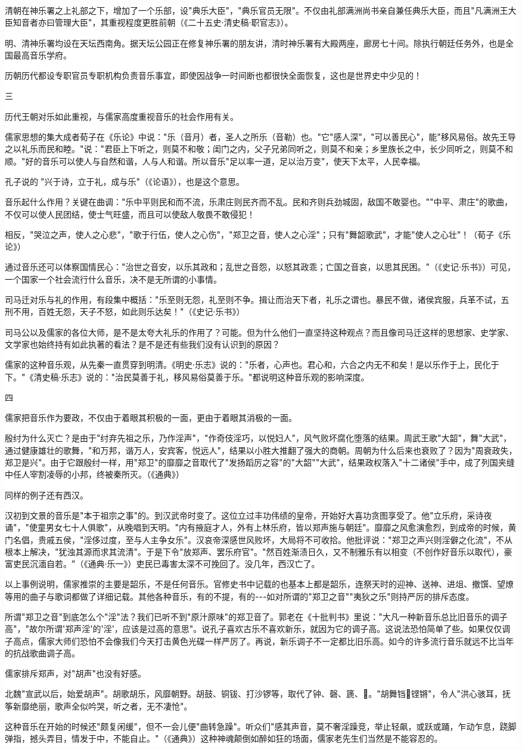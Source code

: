 清朝在神乐署之上礼部之下，增加了一个乐部，设"典乐大臣"，"典乐官员无限"。不仅由礼部满洲尚书亲自兼任典乐大臣，而且"凡满洲王大臣知音者亦曰管理大臣"，其重视程度更胜前朝（《二十五史·清史稿·职官志》）。

明、清神乐署均设在天坛西南角。据天坛公园正在修复神乐署的朋友讲，清时神乐署有大殿两座，廊房七十间。除执行朝廷任务外，也是全国最高音乐学府。

历朝历代都设专职官员专职机构负责音乐事宜，即使因战争一时间断也都很快全面恢复，这也是世界史中少见的！

三

历代王朝对乐如此重视，与儒家高度重视音乐的社会作用有关。


儒家思想的集大成者荀子在《乐论》中说："乐（音月）者，圣人之所乐（音勒）也。"它"感人深"，"可以善民心"，能"移风易俗。故先王导之以礼乐而民和睦。"说："君臣上下听之，则莫不和敬；闺门之内，父子兄弟同听之，则莫不和亲；乡里族长之中，长少同听之，则莫不和顺。"好的音乐可以使人与自然和谐，人与人和谐。所以音乐"足以率一道，足以治万变"，使天下太平，人民幸福。

孔子说的 "兴于诗，立于礼，成与乐"（《论语》），也是这个意思。


音乐起什么作用？关键在曲调："乐中平则民和而不流，乐肃庄则民齐而不乱。民和齐则兵劲城固，敌国不敢婴也。""中平、肃庄"的歌曲，不仅可以使人民团结，使士气旺盛，而且可以使敌人敬畏不敢侵犯！

相反，"哭泣之声，使人之心悲"，"歌于行伍，使人之心伤"，"郑卫之音，使人之心淫"；只有"舞韶歌武"，才能"使人之心壮"！（荀子《乐论》）


通过音乐还可以体察国情民心："治世之音安，以乐其政和；乱世之音怨，以怒其政乖；亡国之音哀，以思其民困。"（《史记·乐书》）可见，一个国家一个社会流行什么音乐，决不是无所谓的小事情。


司马迁对乐与礼的作用，有段集中概括："乐至则无怨，礼至则不争。揖让而治天下者，礼乐之谓也。暴民不做，诸侯宾服，兵革不试，五刑不用，百姓无怨，天子不怒，如此则乐达矣！"（《史记·乐书》）


司马公以及儒家的各位大师，是不是太夸大礼乐的作用了？可能。但为什么他们一直坚持这种观点？而且像司马迁这样的思想家、史学家、文学家也始终持有如此执著的看法？是不是还有些我们没有认识到的原因？


儒家的这种音乐观，从先秦一直贯穿到明清。《明史·乐志》说的："乐者，心声也。君心和，六合之内无不和矣！是以乐作于上，民化于下。"《清史稿·乐志》说的："治民莫善于礼，移风易俗莫善于乐。"都说明这种音乐观的影响深度。

四

儒家把音乐作为要政，不仅由于着眼其积极的一面，更由于着眼其消极的一面。


殷纣为什么灭亡？是由于"纣弃先祖之乐，乃作淫声"，"作奇伎淫巧，以悦妇人"，风气败坏腐化堕落的结果。周武王歌"大韶"，舞"大武"，通过健康雄壮的歌舞，"和万邦，谐万人，安宾客，悦远人"，结果以小胜大推翻了强大的商朝。周朝为什么后来也衰败了？因为"周衰政失，郑卫是兴"。由于它跟殷纣一样，用"郑卫"的靡靡之音取代了"发扬蹈厉之容"的"大韶""大武"，结果政权落入"十二诸侯"手中，成了列国夹缝中任人宰割凌辱的小邦，终被秦所灭。（《通典》）

同样的例子还有西汉。


汉初到文景的音乐是"本于祖宗之事"的。到汉武帝时变了。这位立过丰功伟绩的皇帝，开始好大喜功贪图享受了。他"立乐府，采诗夜诵"，"使童男女七十人俱歌"，从晚唱到天明。"内有掖庭才人，外有上林乐府，皆以郑声施与朝廷"。靡靡之风愈演愈烈，到成帝的时候，黄门名倡，贵戚五侯，"淫侈过度，至与人主争女乐"。汉哀帝深感世风败坏，大局将不可收拾。他批评说："郑卫之声兴则淫僻之化流"，不从根本上解决，"犹浊其源而求其流清"。于是下令"放郑声、罢乐府官"。"然百姓渐渍日久，又不制雅乐有以相变（不创作好音乐以取代），豪富吏民沉湎自若。"（《通典·乐一》）吏民已毒害太深不可挽回了。没几年，西汉亡了。


以上事例说明，儒家推崇的主要是韶乐，不是任何音乐。官修史书中记载的也基本上都是韶乐，连祭天时的迎神、送神、进俎、撤馔、望燎等用的曲子与歌词都做了详细记载。其他各种音乐，有的不提，有的---如对所谓的"郑卫之音""夷狄之乐"则持严厉的排斥态度。


所谓"郑卫之音"到底怎么个"淫"法？我们已听不到"原汁原味"的郑卫音了。郭老在《十批判书》里说："大凡一种新音乐总比旧音乐的调子高"，"故尔所谓'郑声淫'的'淫'，应该是过高的意思"。说孔子喜欢古乐不喜欢新乐，就因为它的调子高。这说法恐怕简单了些。如果仅仅调子高点，儒家大师们恐怕不会像我们今天打击黄色光碟一样严厉了。再说，新乐调子不一定都比旧乐高。如今的许多流行音乐就远不比当年的抗战歌曲调子高。

儒家排斥郑声，对"胡声"也没有好感。


北魏"宣武以后，始爱胡声"。胡歌胡乐，风靡朝野。胡鼓、铜钹、打沙锣等，取代了钟、磬、篪、。"胡舞铛铿锵"，令人"洪心骇耳，抚筝新靡绝丽，歌声全似吟哭，听之者，无不凄怆"。


这种音乐在开始的时候还"颇复闲缓"，但不一会儿便"曲转急躁"。听众们"感其声音，莫不奢淫躁竞，举止轻飙，或跃或踊，乍动乍息，跷脚弹指，撼头弄目，情发于中，不能自止。"（《通典》）这种神魂颠倒如醉如狂的场面，儒家老先生们当然是不能容忍的。

